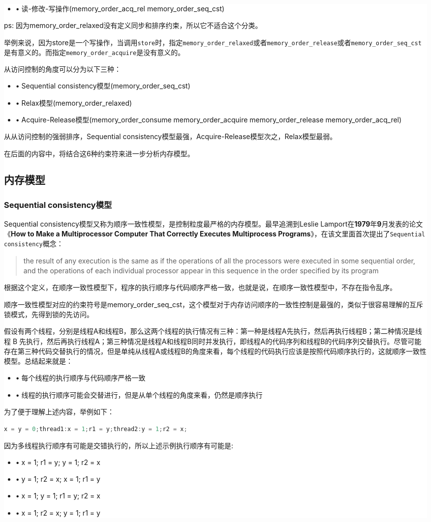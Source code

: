 - • 读-修改-写操作(memory_order_acq_rel memory_order_seq_cst)
    

ps: 因为memory_order_relaxed没有定义同步和排序约束，所以它不适合这个分类。

举例来说，因为store是一个写操作，当调用`store`时，指定`memory_order_relaxed`或者`memory_order_release`或者`memory_order_seq_cst`是有意义的。而指定`memory_order_acquire`是没有意义的。

从访问控制的角度可以分为以下三种：

- • Sequential consistency模型(memory_order_seq_cst)
    
- • Relax模型(memory_order_relaxed)
    
- • Acquire-Release模型(memory_order_consume memory_order_acquire memory_order_release memory_order_acq_rel)
    

从从访问控制的强弱排序，Sequential consistency模型最强，Acquire-Release模型次之，Relax模型最弱。

在后面的内容中，将结合这6种约束符来进一步分析内存模型。

## 内存模型

### Sequential consistency模型

Sequential consistency模型又称为顺序一致性模型，是控制粒度最严格的内存模型。最早追溯到Leslie Lamport在**1979**年**9**月发表的论文《**How to Make a Multiprocessor Computer That Correctly Executes Multiprocess Programs**》，在该文里面首次提出了`Sequential consistency`概念：

> the result of any execution is the same as if the operations of all the processors were executed in some sequential order, and the operations of each individual processor appear in this sequence in the order specified by its program

根据这个定义，在顺序一致性模型下，程序的执行顺序与代码顺序严格一致，也就是说，在顺序一致性模型中，不存在指令乱序。

顺序一致性模型对应的约束符号是memory_order_seq_cst，这个模型对于内存访问顺序的一致性控制是最强的，类似于很容易理解的互斥锁模式，先得到锁的先访问。

假设有两个线程，分别是线程A和线程B，那么这两个线程的执行情况有三种：第一种是线程A先执行，然后再执行线程B；第二种情况是线程 B 先执行，然后再执行线程A；第三种情况是线程A和线程B同时并发执行，即线程A的代码序列和线程B的代码序列交替执行。尽管可能存在第三种代码交替执行的情况，但是单纯从线程A或线程B的角度来看，每个线程的代码执行应该是按照代码顺序执行的，这就顺序一致性模型。总结起来就是：

- • 每个线程的执行顺序与代码顺序严格一致
    
- • 线程的执行顺序可能会交替进行，但是从单个线程的角度来看，仍然是顺序执行
    

为了便于理解上述内容，举例如下：

```c
x = y = 0;thread1:x = 1;r1 = y;thread2:y = 1;r2 = x;
```

因为多线程执行顺序有可能是交错执行的，所以上述示例执行顺序有可能是:

- • x = 1; r1 = y; y = 1; r2 = x
    
- • y = 1; r2 = x; x = 1; r1 = y
    
- • x = 1; y = 1; r1 = y; r2 = x
    
- • x = 1; r2 = x; y = 1; r1 = y
    